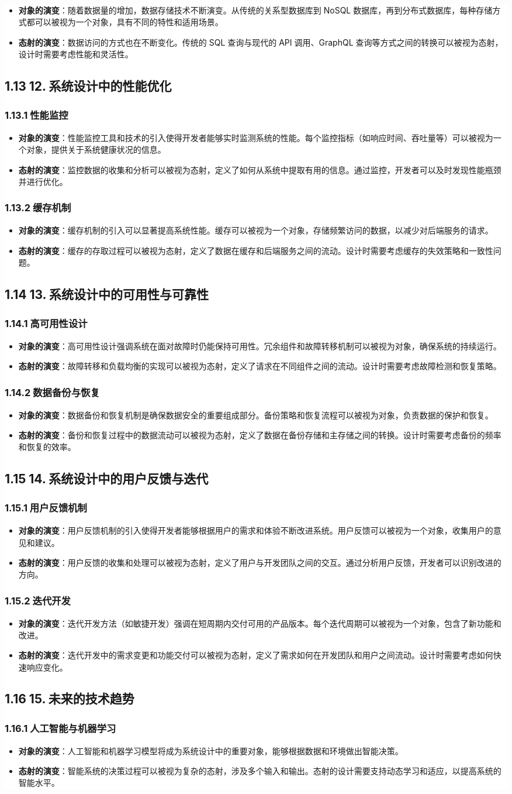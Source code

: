 - **对象的演变**：随着数据量的增加，数据存储技术不断演变。从传统的关系型数据库到 NoSQL 数据库，再到分布式数据库，每种存储方式都可以被视为一个对象，具有不同的特性和适用场景。

- **态射的演变**：数据访问的方式也在不断变化。传统的 SQL 查询与现代的 API 调用、GraphQL 查询等方式之间的转换可以被视为态射，设计时需要考虑性能和灵活性。

## 1.13 12. 系统设计中的性能优化

### 1.13.1 性能监控

- **对象的演变**：性能监控工具和技术的引入使得开发者能够实时监测系统的性能。每个监控指标（如响应时间、吞吐量等）可以被视为一个对象，提供关于系统健康状况的信息。

- **态射的演变**：监控数据的收集和分析可以被视为态射，定义了如何从系统中提取有用的信息。通过监控，开发者可以及时发现性能瓶颈并进行优化。

### 1.13.2 缓存机制

- **对象的演变**：缓存机制的引入可以显著提高系统性能。缓存可以被视为一个对象，存储频繁访问的数据，以减少对后端服务的请求。

- **态射的演变**：缓存的存取过程可以被视为态射，定义了数据在缓存和后端服务之间的流动。设计时需要考虑缓存的失效策略和一致性问题。

## 1.14 13. 系统设计中的可用性与可靠性

### 1.14.1 高可用性设计

- **对象的演变**：高可用性设计强调系统在面对故障时仍能保持可用性。冗余组件和故障转移机制可以被视为对象，确保系统的持续运行。

- **态射的演变**：故障转移和负载均衡的实现可以被视为态射，定义了请求在不同组件之间的流动。设计时需要考虑故障检测和恢复策略。

### 1.14.2 数据备份与恢复

- **对象的演变**：数据备份和恢复机制是确保数据安全的重要组成部分。备份策略和恢复流程可以被视为对象，负责数据的保护和恢复。

- **态射的演变**：备份和恢复过程中的数据流动可以被视为态射，定义了数据在备份存储和主存储之间的转换。设计时需要考虑备份的频率和恢复的效率。

## 1.15 14. 系统设计中的用户反馈与迭代

### 1.15.1 用户反馈机制

- **对象的演变**：用户反馈机制的引入使得开发者能够根据用户的需求和体验不断改进系统。用户反馈可以被视为一个对象，收集用户的意见和建议。

- **态射的演变**：用户反馈的收集和处理可以被视为态射，定义了用户与开发团队之间的交互。通过分析用户反馈，开发者可以识别改进的方向。

### 1.15.2 迭代开发

- **对象的演变**：迭代开发方法（如敏捷开发）强调在短周期内交付可用的产品版本。每个迭代周期可以被视为一个对象，包含了新功能和改进。

- **态射的演变**：迭代开发中的需求变更和功能交付可以被视为态射，定义了需求如何在开发团队和用户之间流动。设计时需要考虑如何快速响应变化。

## 1.16 15. 未来的技术趋势

### 1.16.1 人工智能与机器学习

- **对象的演变**：人工智能和机器学习模型将成为系统设计中的重要对象，能够根据数据和环境做出智能决策。

- **态射的演变**：智能系统的决策过程可以被视为复杂的态射，涉及多个输入和输出。态射的设计需要支持动态学习和适应，以提高系统的智能水平。
